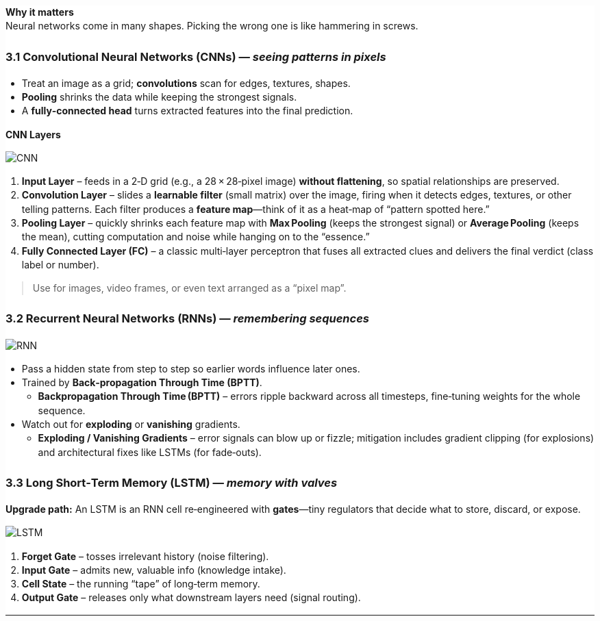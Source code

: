 **Why it matters**  
Neural networks come in many shapes. Picking the wrong one is like hammering in screws.

### 3.1 Convolutional Neural Networks (CNNs) — *seeing patterns in pixels*

- Treat an image as a grid; **convolutions** scan for edges, textures, shapes.  
- **Pooling** shrinks the data while keeping the strongest signals.  
- A **fully‑connected head** turns extracted features into the final prediction.


**CNN Layers**

<img src="https://i0.wp.com/developersbreach.com/wp-content/uploads/2020/08/cnn_banner.png?fit=1024%2C481&ssl=1" alt="CNN" width="400">

1. **Input Layer** – feeds in a 2‑D grid (e.g., a 28 × 28‑pixel image) **without flattening**, so spatial relationships are preserved.
2. **Convolution Layer** – slides a **learnable filter** (small matrix) over the image, firing when it detects edges, textures, or other telling patterns. Each filter produces a **feature map**—think of it as a heat‑map of “pattern spotted here.”  
3. **Pooling Layer** – quickly shrinks each feature map with **Max Pooling** (keeps the strongest signal) or **Average Pooling** (keeps the mean), cutting computation and noise while hanging on to the “essence.” 
4. **Fully Connected Layer (FC)** – a classic multi‑layer perceptron that fuses all extracted clues and delivers the final verdict (class label or number). 


> Use for images, video frames, or even text arranged as a “pixel map”.

### 3.2 Recurrent Neural Networks (RNNs) — *remembering sequences*
<img src="https://i0.wp.com/developersbreach.com/wp-content/uploads/2020/08/cnn_banner.png?fit=1024%2C481&ssl=1" alt="RNN" width="400">

- Pass a hidden state from step to step so earlier words influence later ones.  
- Trained by **Back‑propagation Through Time (BPTT)**.
    - **Backpropagation Through Time (BPTT)** – errors ripple backward across all timesteps, fine‑tuning weights for the whole sequence.
- Watch out for **exploding** or **vanishing** gradients.
    - **Exploding / Vanishing Gradients** – error signals can blow up or fizzle; mitigation includes gradient clipping (for explosions) and architectural fixes like LSTMs (for fade‑outs). 


### 3.3 Long Short‑Term Memory (LSTM) — *memory with valves*
**Upgrade path:** An LSTM is an RNN cell re‑engineered with **gates**—tiny regulators that decide what to store, discard, or expose.

<img src="https://mlarchive.com/wp-content/uploads/2024/04/New-Project-3-1-1024x607-1024x585.png" alt="LSTM" width="400">

1. **Forget Gate** – tosses irrelevant history (noise filtering).  
2. **Input Gate** – admits new, valuable info (knowledge intake).  
3. **Cell State** – the running “tape” of long‑term memory.  
4. **Output Gate** – releases only what downstream layers need (signal routing).  

---